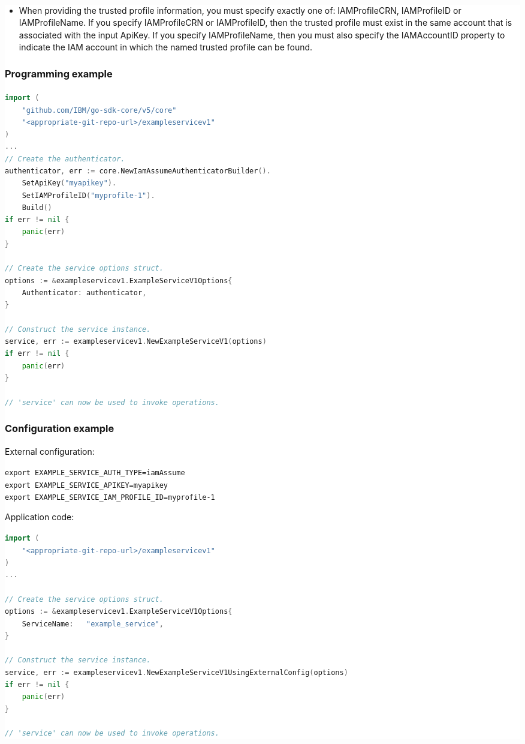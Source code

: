 - When providing the trusted profile information, you must specify exactly one of: IAMProfileCRN, IAMProfileID
or IAMProfileName.  If you specify IAMProfileCRN or IAMProfileID, then the trusted profile must exist in the same account that is
associated with the input ApiKey.  If you specify IAMProfileName, then you must also specify the IAMAccountID property
to indicate the IAM account in which the named trusted profile can be found.

### Programming example
```go
import (
    "github.com/IBM/go-sdk-core/v5/core"
    "<appropriate-git-repo-url>/exampleservicev1"
)
...
// Create the authenticator.
authenticator, err := core.NewIamAssumeAuthenticatorBuilder().
    SetApiKey("myapikey").
    SetIAMProfileID("myprofile-1").
    Build()
if err != nil {
    panic(err)
}

// Create the service options struct.
options := &exampleservicev1.ExampleServiceV1Options{
    Authenticator: authenticator,
}

// Construct the service instance.
service, err := exampleservicev1.NewExampleServiceV1(options)
if err != nil {
    panic(err)
}

// 'service' can now be used to invoke operations.
```

### Configuration example
External configuration:
```
export EXAMPLE_SERVICE_AUTH_TYPE=iamAssume
export EXAMPLE_SERVICE_APIKEY=myapikey
export EXAMPLE_SERVICE_IAM_PROFILE_ID=myprofile-1
```
Application code:
```go
import (
    "<appropriate-git-repo-url>/exampleservicev1"
)
...

// Create the service options struct.
options := &exampleservicev1.ExampleServiceV1Options{
    ServiceName:   "example_service",
}

// Construct the service instance.
service, err := exampleservicev1.NewExampleServiceV1UsingExternalConfig(options)
if err != nil {
    panic(err)
}

// 'service' can now be used to invoke operations.
```